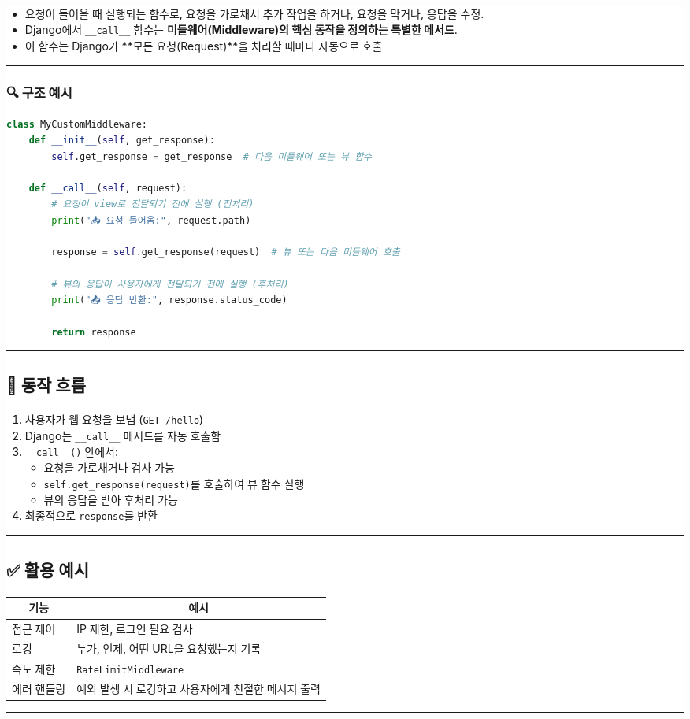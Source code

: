 - 요청이 들어올 때 실행되는 함수로, 요청을 가로채서 추가 작업을 하거나, 요청을 막거나, 응답을 수정.
- Django에서 `__call__` 함수는 **미들웨어(Middleware)의 핵심 동작을 정의하는 특별한 메서드**.
- 이 함수는 Django가 **모든 요청(Request)**을 처리할 때마다 자동으로 호출

---

### 🔍 구조 예시

```python
class MyCustomMiddleware:
    def __init__(self, get_response):
        self.get_response = get_response  # 다음 미들웨어 또는 뷰 함수

    def __call__(self, request):
        # 요청이 view로 전달되기 전에 실행 (전처리)
        print("📥 요청 들어옴:", request.path)

        response = self.get_response(request)  # 뷰 또는 다음 미들웨어 호출

        # 뷰의 응답이 사용자에게 전달되기 전에 실행 (후처리)
        print("📤 응답 반환:", response.status_code)

        return response

```

---

## 🔄 동작 흐름

1. 사용자가 웹 요청을 보냄 (`GET /hello`)
2. Django는 `__call__` 메서드를 자동 호출함
3. `__call__()` 안에서:
    - 요청을 가로채거나 검사 가능
    - `self.get_response(request)`를 호출하여 뷰 함수 실행
    - 뷰의 응답을 받아 후처리 가능
4. 최종적으로 `response`를 반환

---

## ✅ 활용 예시

| 기능 | 예시 |
| --- | --- |
| 접근 제어 | IP 제한, 로그인 필요 검사 |
| 로깅 | 누가, 언제, 어떤 URL을 요청했는지 기록 |
| 속도 제한 | `RateLimitMiddleware` |
| 에러 핸들링 | 예외 발생 시 로깅하고 사용자에게 친절한 메시지 출력 |

---
